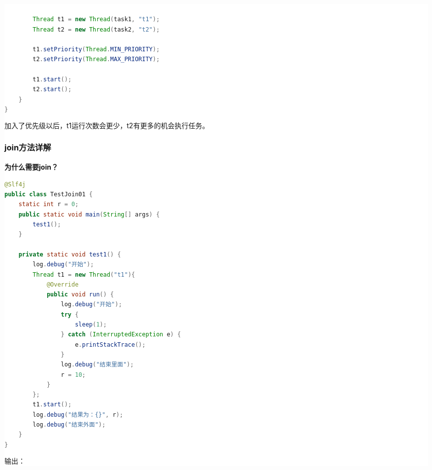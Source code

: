 ```java

        Thread t1 = new Thread(task1, "t1");
        Thread t2 = new Thread(task2, "t2");

        t1.setPriority(Thread.MIN_PRIORITY);
        t2.setPriority(Thread.MAX_PRIORITY);

        t1.start();
        t2.start();
    }
}
```

加入了优先级以后，t1运行次数会更少，t2有更多的机会执行任务。





### join方法详解

**为什么需要join？**

```java
@Slf4j
public class TestJoin01 {
    static int r = 0;
    public static void main(String[] args) {
        test1();
    }

    private static void test1() {
        log.debug("开始");
        Thread t1 = new Thread("t1"){
            @Override
            public void run() {
                log.debug("开始");
                try {
                    sleep(1);
                } catch (InterruptedException e) {
                    e.printStackTrace();
                }
                log.debug("结束里面");
                r = 10;
            }
        };
        t1.start();
        log.debug("结果为：{}", r);
        log.debug("结束外面");
    }
}
```

输出：
